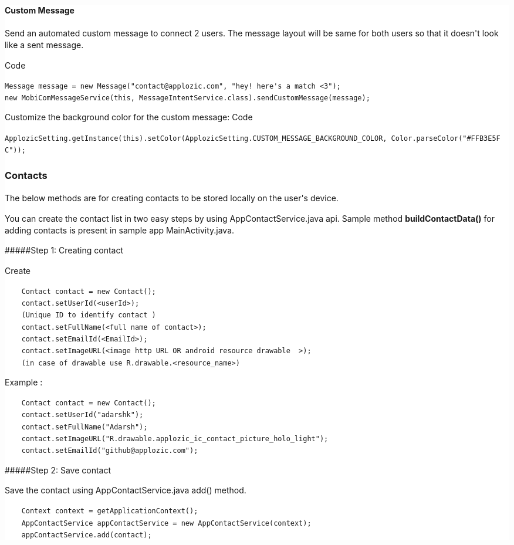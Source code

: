 
#### Custom Message
Send an automated custom message to connect 2 users. The message layout will be same for both users so that it doesn't look like a sent message.


Code
```
Message message = new Message("contact@applozic.com", "hey! here's a match <3");
new MobiComMessageService(this, MessageIntentService.class).sendCustomMessage(message);
```

Customize the background color for the custom message:
Code
```
ApplozicSetting.getInstance(this).setColor(ApplozicSetting.CUSTOM_MESSAGE_BACKGROUND_COLOR, Color.parseColor("#FFB3E5FC"));
```



###  Contacts           

The below methods are for creating contacts to be stored locally on the user's device.


You can create the contact list in two easy steps by using AppContactService.java api. 
Sample method **buildContactData()** for adding contacts is present in sample app MainActivity.java.

#####Step 1: Creating contact   

Create
```
    Contact contact = new Contact();            
    contact.setUserId(<userId>);           
    (Unique ID to identify contact )                 
    contact.setFullName(<full name of contact>);                 
    contact.setEmailId(<EmailId>);               
    contact.setImageURL(<image http URL OR android resource drawable  >);               
    (in case of drawable use R.drawable.<resource_name>)                         
```

Example :        

```
    Contact contact = new Contact();                 
    contact.setUserId("adarshk");           
    contact.setFullName("Adarsh");               
    contact.setImageURL("R.drawable.applozic_ic_contact_picture_holo_light");           
    contact.setEmailId("github@applozic.com");                
```

#####Step 2: Save contact

Save the contact using AppContactService.java add() method.
 
```
    Context context = getApplicationContext();           
    AppContactService appContactService = new AppContactService(context);            
    appContactService.add(contact);                           
```
